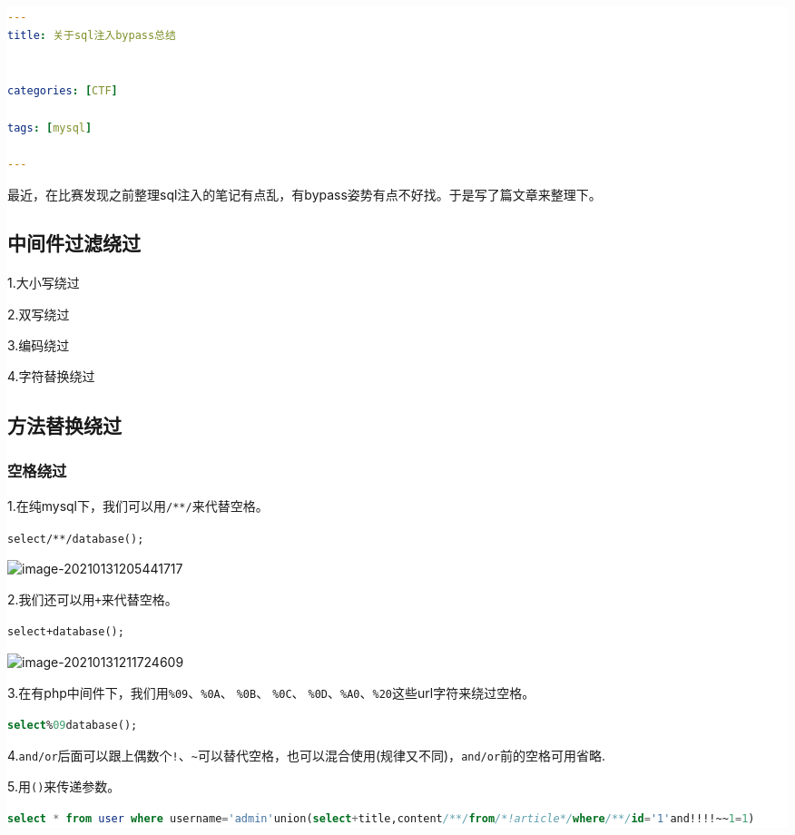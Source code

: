 ```yaml
---
title: 关于sql注入bypass总结


categories: [CTF]

tags: [mysql]

---
```

最近，在比赛发现之前整理sql注入的笔记有点乱，有bypass姿势有点不好找。于是写了篇文章来整理下。

## 中间件过滤绕过

1.大小写绕过

2.双写绕过

3.编码绕过

4.字符替换绕过

## 方法替换绕过

### 空格绕过

1.在纯mysql下，我们可以用`/**/`来代替空格。

```
select/**/database();
```

![image-20210131205441717](image-20210131205441717.png)

2.我们还可以用`+`来代替空格。

```
select+database();
```

![image-20210131211724609](image-20210131211724609.png)

3.在有php中间件下，我们用`%09`、`%0A`、 `%0B`、 `%0C`、 `%0D`、` %A0 `、`%20`这些url字符来绕过空格。

```sql
select%09database();
```

4.`and/or`后面可以跟上偶数个`!`、`~`可以替代空格，也可以混合使用(规律又不同)，`and/or`前的空格可用省略.

5.用`()`来传递参数。

```sql
select * from user where username='admin'union(select+title,content/**/from/*!article*/where/**/id='1'and!!!!~~1=1)
```
